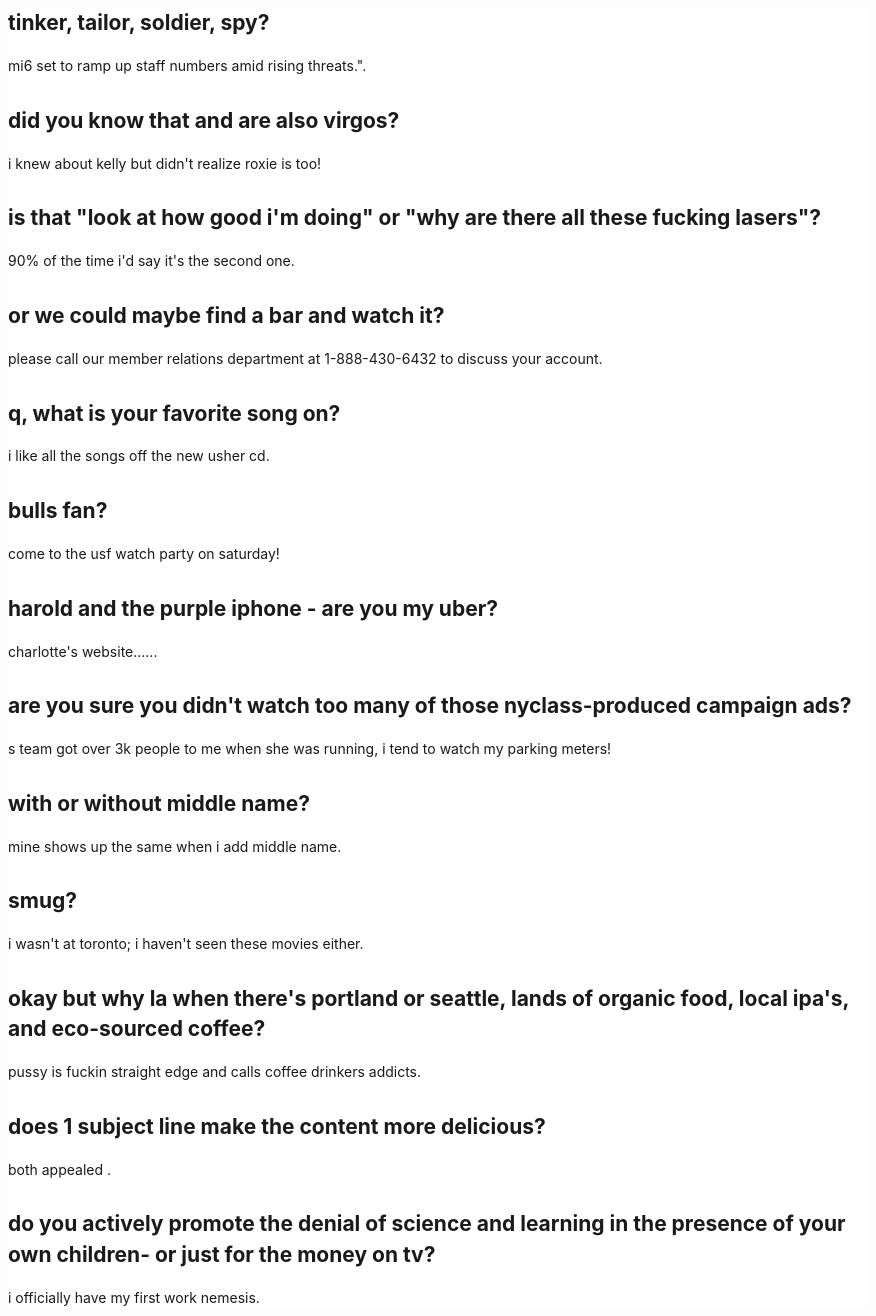 ## tinker, tailor, soldier, spy?
mi6 set to ramp up staff numbers amid rising threats.".

## did you know that and are also virgos?
i knew about kelly but didn't realize roxie is too!

## is that "look at how good i'm doing" or "why are there all these fucking lasers"?
90% of the time i'd say it's the second one.

## or we could maybe find a bar and watch it?
please call our member relations department at 1-888-430-6432 to discuss your account.

## q, what is your favorite song on?
i like all the songs off the new usher cd.

## bulls fan?
come to the usf watch party on saturday!

## harold and the purple iphone - are you my uber?
charlotte's website......

## are you sure you didn't watch too many of those nyclass-produced campaign ads?
s team got over 3k people to me when she was running, i tend to watch my parking meters!

## with or without middle name?
mine shows up the same when i add middle name.

## smug?
i wasn't at toronto; i haven't seen these movies either.

## okay but why la when there's portland or seattle, lands of organic food, local ipa's, and eco-sourced coffee?
pussy is fuckin straight edge and calls coffee drinkers addicts.

## does 1 subject line make the content more delicious?
both appealed .

## do you actively promote the denial of science and learning in the presence of your own children- or just for the money on tv?
i officially have my first work nemesis.
